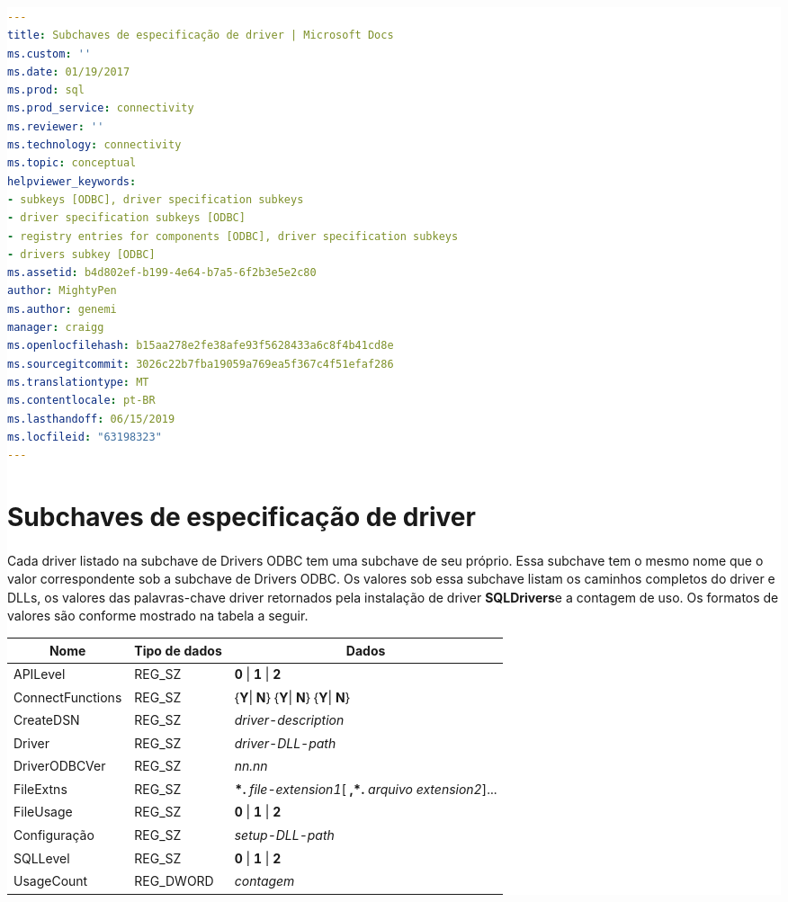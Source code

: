 ```yaml
---
title: Subchaves de especificação de driver | Microsoft Docs
ms.custom: ''
ms.date: 01/19/2017
ms.prod: sql
ms.prod_service: connectivity
ms.reviewer: ''
ms.technology: connectivity
ms.topic: conceptual
helpviewer_keywords:
- subkeys [ODBC], driver specification subkeys
- driver specification subkeys [ODBC]
- registry entries for components [ODBC], driver specification subkeys
- drivers subkey [ODBC]
ms.assetid: b4d802ef-b199-4e64-b7a5-6f2b3e5e2c80
author: MightyPen
ms.author: genemi
manager: craigg
ms.openlocfilehash: b15aa278e2fe38afe93f5628433a6c8f4b41cd8e
ms.sourcegitcommit: 3026c22b7fba19059a769ea5f367c4f51efaf286
ms.translationtype: MT
ms.contentlocale: pt-BR
ms.lasthandoff: 06/15/2019
ms.locfileid: "63198323"
---
```

# <a name="driver-specification-subkeys"></a>Subchaves de especificação de driver
Cada driver listado na subchave de Drivers ODBC tem uma subchave de seu próprio. Essa subchave tem o mesmo nome que o valor correspondente sob a subchave de Drivers ODBC. Os valores sob essa subchave listam os caminhos completos do driver e DLLs, os valores das palavras-chave driver retornados pela instalação de driver **SQLDrivers**e a contagem de uso. Os formatos de valores são conforme mostrado na tabela a seguir.  
  
|Nome|Tipo de dados|Dados|  
|----------|---------------|----------|  
|APILevel|REG_SZ|**0** &#124; **1** &#124; **2**|  
|ConnectFunctions|REG_SZ|{**Y**&#124; **N**} {**Y**&#124; **N**} {**Y**&#124; **N**}|  
|CreateDSN|REG_SZ|*driver-description*|  
|Driver|REG_SZ|*driver-DLL-path*|  
|DriverODBCVer|REG_SZ|*nn.nn*|  
|FileExtns|REG_SZ|**\*.** *file-extension1*[ **,\*.** *arquivo extension2*]...|  
|FileUsage|REG_SZ|**0** &#124; **1** &#124; **2**|  
|Configuração|REG_SZ|*setup-DLL-path*|  
|SQLLevel|REG_SZ|**0** &#124; **1** &#124; **2**|  
|UsageCount|REG_DWORD|*contagem*|  
  
